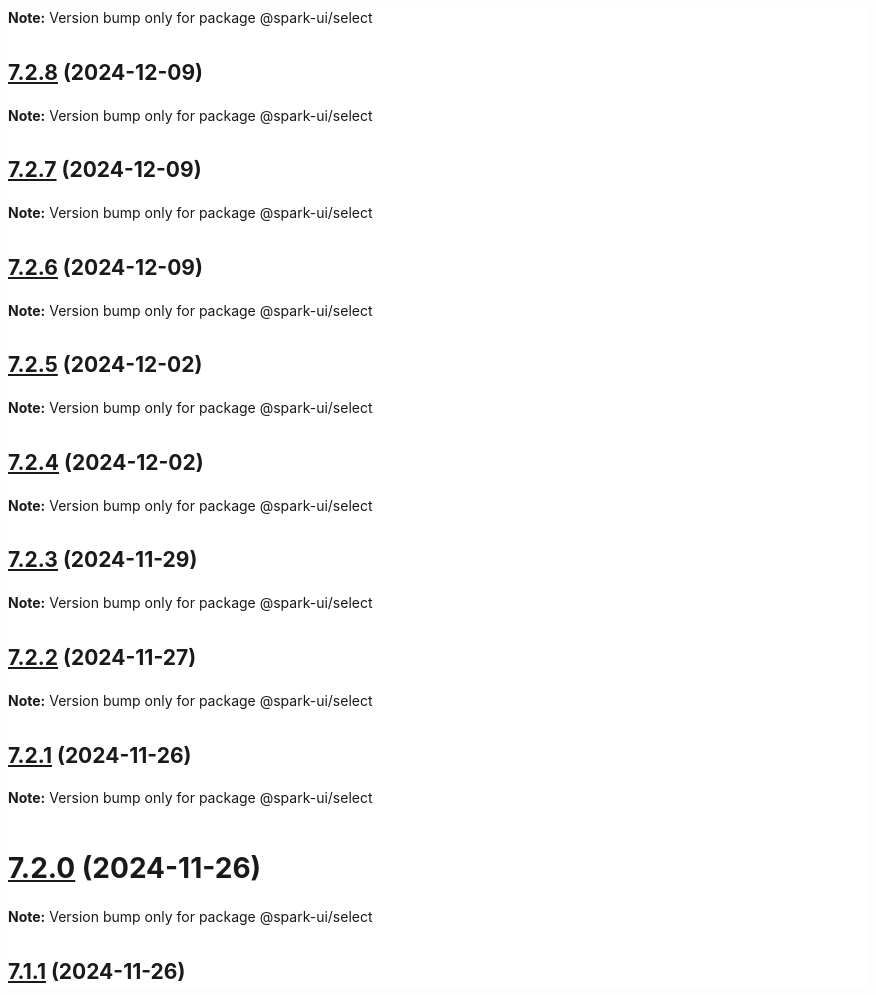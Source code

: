 **Note:** Version bump only for package @spark-ui/select

## [7.2.8](https://github.com/adevinta/spark/compare/v7.2.7...v7.2.8) (2024-12-09)

**Note:** Version bump only for package @spark-ui/select

## [7.2.7](https://github.com/adevinta/spark/compare/v7.2.6...v7.2.7) (2024-12-09)

**Note:** Version bump only for package @spark-ui/select

## [7.2.6](https://github.com/adevinta/spark/compare/v7.2.5...v7.2.6) (2024-12-09)

**Note:** Version bump only for package @spark-ui/select

## [7.2.5](https://github.com/adevinta/spark/compare/v7.2.4...v7.2.5) (2024-12-02)

**Note:** Version bump only for package @spark-ui/select

## [7.2.4](https://github.com/adevinta/spark/compare/v7.2.3...v7.2.4) (2024-12-02)

**Note:** Version bump only for package @spark-ui/select

## [7.2.3](https://github.com/adevinta/spark/compare/v7.2.2...v7.2.3) (2024-11-29)

**Note:** Version bump only for package @spark-ui/select

## [7.2.2](https://github.com/adevinta/spark/compare/v7.2.1...v7.2.2) (2024-11-27)

**Note:** Version bump only for package @spark-ui/select

## [7.2.1](https://github.com/adevinta/spark/compare/v7.2.0...v7.2.1) (2024-11-26)

**Note:** Version bump only for package @spark-ui/select

# [7.2.0](https://github.com/adevinta/spark/compare/v7.1.1...v7.2.0) (2024-11-26)

**Note:** Version bump only for package @spark-ui/select

## [7.1.1](https://github.com/adevinta/spark/compare/v7.1.0...v7.1.1) (2024-11-26)
